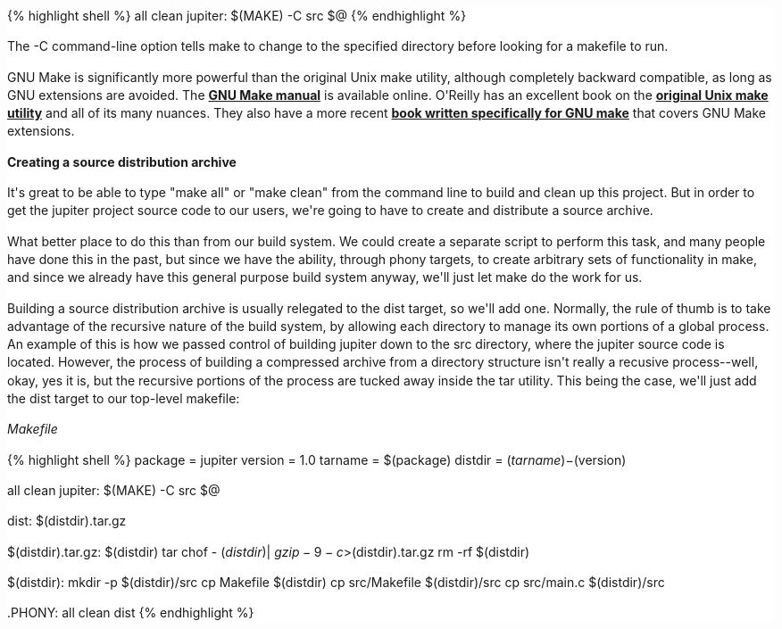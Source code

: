 {% highlight shell %}
all clean jupiter:
    $(MAKE) -C src $@
{% endhighlight %}

The -C command-line option tells make to change to the specified directory before looking for a makefile to run.

GNU Make is significantly more powerful than the original Unix make utility, although completely backward compatible, as long as GNU extensions are avoided. The [**GNU Make manual**][makemanual] is available online. O'Reilly has an excellent book on the [**original Unix make utility**][book_make2] and all of its many nuances. They also have a more recent [**book written specifically for GNU make**][book_make3] that covers GNU Make extensions.

**Creating a source distribution archive**

It's great to be able to type "make all" or "make clean" from the command line to build and clean up this project. But in order to get the jupiter project source code to our users, we're going to have to create and distribute a source archive.

What better place to do this than from our build system. We could create a separate script to perform this task, and many people have done this in the past, but since we have the ability, through phony targets, to create arbitrary sets of functionality in make, and since we already have this general purpose build system anyway, we'll just let make do the work for us.

Building a source distribution archive is usually relegated to the dist target, so we'll add one. Normally, the rule of thumb is to take advantage of the recursive nature of the build system, by allowing each directory to manage its own portions of a global process. An example of this is how we passed control of building jupiter down to the src directory, where the jupiter source code is located. However, the process of building a compressed archive from a directory structure isn't really a recusive process--well, okay, yes it is, but the recursive portions of the process are tucked away inside the tar utility. This being the case, we'll just add the dist target to our top-level makefile:

*Makefile*

{% highlight shell %}
package = jupiter
version = 1.0
tarname = $(package)
distdir = $(tarname)-$(version)

all clean jupiter:
    $(MAKE) -C src $@

dist: $(distdir).tar.gz

$(distdir).tar.gz: $(distdir)
    tar chof - $(distdir) |\
    gzip -9 -c >$(distdir).tar.gz
    rm -rf $(distdir)

$(distdir):
    mkdir -p $(distdir)/src
    cp Makefile $(distdir)
    cp src/Makefile $(distdir)/src
    cp src/main.c $(distdir)/src

.PHONY: all clean dist
{% endhighlight %}


[ref1]: http://freesoftwaremagazine.com/books/autotools_a_guide_to_autoconf_automake_libtool/
[gnucodingstd]: https://www.gnu.org/prep/standards/
[fsstd]: http://www.pathname.com/fhs/
[makemanual]: https://www.gnu.org/software/make/manual/
[book_make2]: http://shop.oreilly.com/product/9780937175903.do
[book_make3]: http://shop.oreilly.com/product/9780596006105.do?CMP=AFC-ak_book&ATT=Managing+Projects+with+GNU+Make
[build_opensuse]: https://build.opensuse.org/
[search]: http://software.opensuse.org/search
[gnuautoconf]: https://www.gnu.org/software/autoconf/manual/
[gnuautomake]: https://www.gnu.org/software/automake/manual/
[gnulibtool]: https://www.gnu.org/software/libtool/manual/
[ref2]: http://www.sourceware.org/autobook/
[autotools]: https://www.lrde.epita.fr/~adl/autotools.html
[gnum4]: https://www.gnu.org/software/m4/manual/
[gnused]: https://www.gnu.org/software/sed/manual/
[ref3]: http://www.grymoire.com/Unix/
[ref4]: http://ac-archive.sourceforge.net/